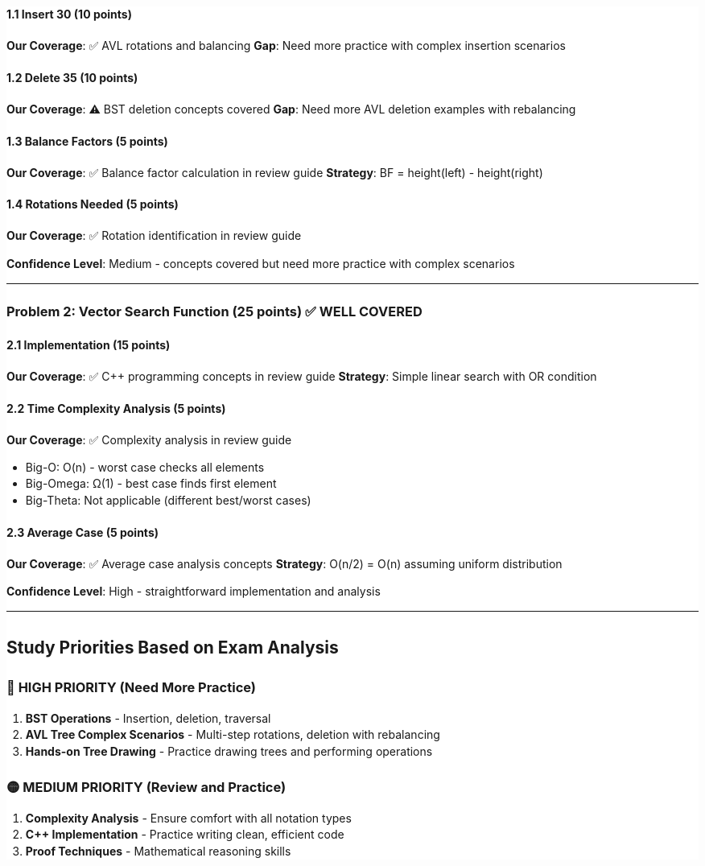 #### 1.1 Insert 30 (10 points)
**Our Coverage**: ✅ AVL rotations and balancing
**Gap**: Need more practice with complex insertion scenarios

#### 1.2 Delete 35 (10 points)  
**Our Coverage**: ⚠️ BST deletion concepts covered
**Gap**: Need more AVL deletion examples with rebalancing

#### 1.3 Balance Factors (5 points)
**Our Coverage**: ✅ Balance factor calculation in review guide
**Strategy**: BF = height(left) - height(right)

#### 1.4 Rotations Needed (5 points)
**Our Coverage**: ✅ Rotation identification in review guide

**Confidence Level**: Medium - concepts covered but need more practice with complex scenarios

---

### Problem 2: Vector Search Function (25 points) ✅ **WELL COVERED**

#### 2.1 Implementation (15 points)
**Our Coverage**: ✅ C++ programming concepts in review guide
**Strategy**: Simple linear search with OR condition

#### 2.2 Time Complexity Analysis (5 points)
**Our Coverage**: ✅ Complexity analysis in review guide
- Big-O: O(n) - worst case checks all elements
- Big-Omega: Ω(1) - best case finds first element
- Big-Theta: Not applicable (different best/worst cases)

#### 2.3 Average Case (5 points)
**Our Coverage**: ✅ Average case analysis concepts
**Strategy**: O(n/2) = O(n) assuming uniform distribution

**Confidence Level**: High - straightforward implementation and analysis

---

## Study Priorities Based on Exam Analysis

### 🔴 **HIGH PRIORITY** (Need More Practice)
1. **BST Operations** - Insertion, deletion, traversal
2. **AVL Tree Complex Scenarios** - Multi-step rotations, deletion with rebalancing
3. **Hands-on Tree Drawing** - Practice drawing trees and performing operations

### 🟡 **MEDIUM PRIORITY** (Review and Practice)
1. **Complexity Analysis** - Ensure comfort with all notation types
2. **C++ Implementation** - Practice writing clean, efficient code
3. **Proof Techniques** - Mathematical reasoning skills
